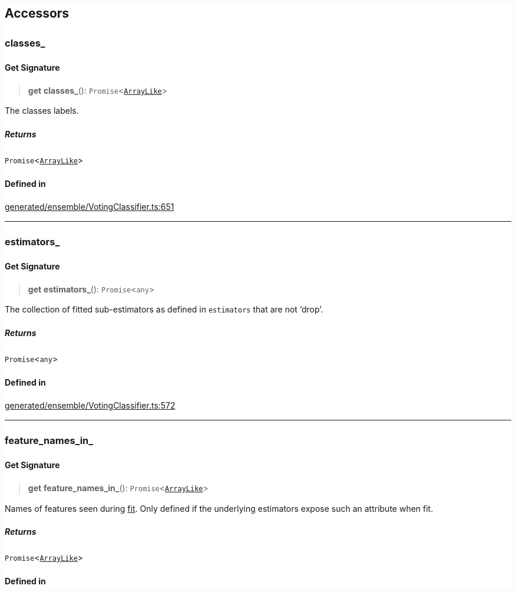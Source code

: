 ## Accessors

### classes\_

#### Get Signature

> **get** **classes\_**(): `Promise`\<[`ArrayLike`](../type-aliases/ArrayLike.md)\>

The classes labels.

##### Returns

`Promise`\<[`ArrayLike`](../type-aliases/ArrayLike.md)\>

#### Defined in

[generated/ensemble/VotingClassifier.ts:651](https://github.com/transitive-bullshit/scikit-learn-ts/blob/bab9a6d8b9738b16b8b9ba0b3f7cea1495d968d8/packages/sklearn/src/generated/ensemble/VotingClassifier.ts#L651)

***

### estimators\_

#### Get Signature

> **get** **estimators\_**(): `Promise`\<`any`\>

The collection of fitted sub-estimators as defined in `estimators` that are not ‘drop’.

##### Returns

`Promise`\<`any`\>

#### Defined in

[generated/ensemble/VotingClassifier.ts:572](https://github.com/transitive-bullshit/scikit-learn-ts/blob/bab9a6d8b9738b16b8b9ba0b3f7cea1495d968d8/packages/sklearn/src/generated/ensemble/VotingClassifier.ts#L572)

***

### feature\_names\_in\_

#### Get Signature

> **get** **feature\_names\_in\_**(): `Promise`\<[`ArrayLike`](../type-aliases/ArrayLike.md)\>

Names of features seen during [fit](https://scikit-learn.org/stable/modules/generated/../../glossary.html#term-fit). Only defined if the underlying estimators expose such an attribute when fit.

##### Returns

`Promise`\<[`ArrayLike`](../type-aliases/ArrayLike.md)\>

#### Defined in
